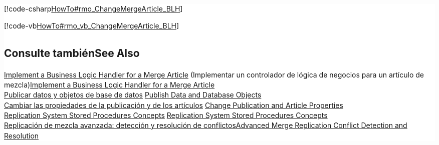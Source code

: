  [!code-csharp[HowTo#rmo_ChangeMergeArticle_BLH](../../../snippets/csharp/SQL15/replication/howto/cs/rmotestevelope.cs#rmo_changemergearticle_blh)]  
  
 [!code-vb[HowTo#rmo_vb_ChangeMergeArticle_BLH](../../../snippets/visualbasic/SQL15/replication/howto/vb/rmotestenv.vb#rmo_vb_changemergearticle_blh)]  
  
## <a name="see-also"></a><span data-ttu-id="ae0ac-196">Consulte también</span><span class="sxs-lookup"><span data-stu-id="ae0ac-196">See Also</span></span>  
 <span data-ttu-id="ae0ac-197">[Implement a Business Logic Handler for a Merge Article](../implement-a-business-logic-handler-for-a-merge-article.md)  (Implementar un controlador de lógica de negocios para un artículo de mezcla)</span><span class="sxs-lookup"><span data-stu-id="ae0ac-197">[Implement a Business Logic Handler for a Merge Article](../implement-a-business-logic-handler-for-a-merge-article.md) </span></span>  
 <span data-ttu-id="ae0ac-198">[Publicar datos y objetos de base de datos](publish-data-and-database-objects.md) </span><span class="sxs-lookup"><span data-stu-id="ae0ac-198">[Publish Data and Database Objects](publish-data-and-database-objects.md) </span></span>  
 <span data-ttu-id="ae0ac-199">[Cambiar las propiedades de la publicación y de los artículos](change-publication-and-article-properties.md) </span><span class="sxs-lookup"><span data-stu-id="ae0ac-199">[Change Publication and Article Properties](change-publication-and-article-properties.md) </span></span>  
 <span data-ttu-id="ae0ac-200">[Replication System Stored Procedures Concepts](../concepts/replication-system-stored-procedures-concepts.md) </span><span class="sxs-lookup"><span data-stu-id="ae0ac-200">[Replication System Stored Procedures Concepts](../concepts/replication-system-stored-procedures-concepts.md) </span></span>  
 [<span data-ttu-id="ae0ac-201">Replicación de mezcla avanzada: detección y resolución de conflictos</span><span class="sxs-lookup"><span data-stu-id="ae0ac-201">Advanced Merge Replication Conflict Detection and Resolution</span></span>](../merge/advanced-merge-replication-conflict-detection-and-resolution.md)  
  
  
